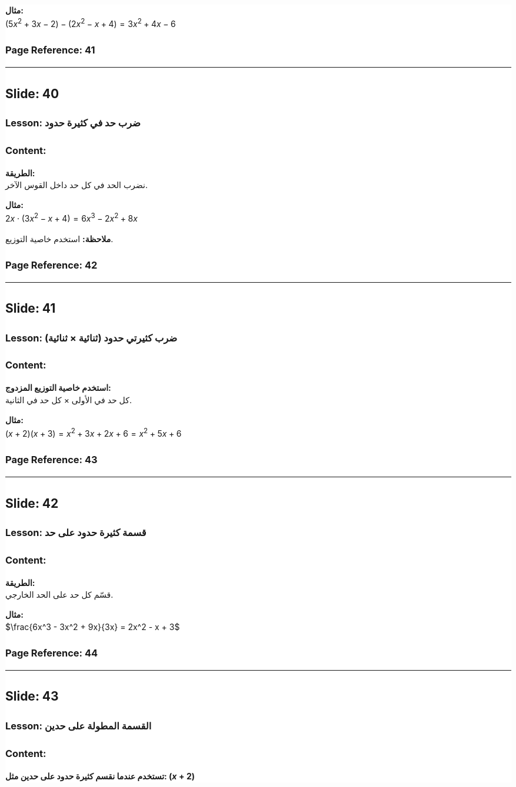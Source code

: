 **مثال:**  
$(5x^2 + 3x - 2) - (2x^2 - x + 4) = 3x^2 + 4x - 6$
### Page Reference: 41

---

## Slide: 40
### Lesson: ضرب حد في كثيرة حدود
### Content:
**الطريقة:**  
نضرب الحد في كل حد داخل القوس الآخر.

**مثال:**  
$2x \cdot (3x^2 - x + 4) = 6x^3 - 2x^2 + 8x$

**ملاحظة:** استخدم خاصية التوزيع.
### Page Reference: 42

---

## Slide: 41
### Lesson: ضرب كثيرتي حدود (ثنائية × ثنائية)
### Content:
**استخدم خاصية التوزيع المزدوج:**  
كل حد في الأولى × كل حد في الثانية.

**مثال:**  
$(x + 2)(x + 3) = x^2 + 3x + 2x + 6 = x^2 + 5x + 6$
### Page Reference: 43

---

## Slide: 42
### Lesson: قسمة كثيرة حدود على حد
### Content:
**الطريقة:**  
قسّم كل حد على الحد الخارجي.

**مثال:**  
$\frac{6x^3 - 3x^2 + 9x}{3x} = 2x^2 - x + 3$
### Page Reference: 44

---

## Slide: 43
### Lesson: القسمة المطولة على حدين
### Content:
**تستخدم عندما نقسم كثيرة حدود على حدين مثل: $(x + 2)$**
